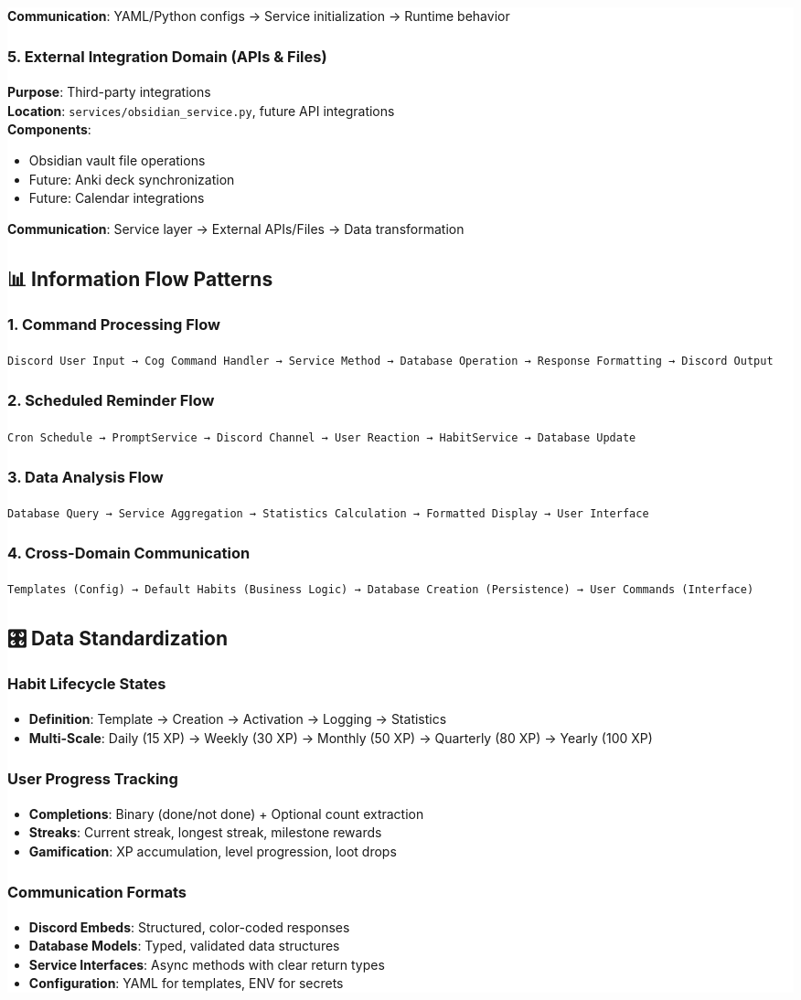 **Communication**: YAML/Python configs → Service initialization → Runtime behavior

### 5. **External Integration Domain** (APIs & Files)
**Purpose**: Third-party integrations  
**Location**: `services/obsidian_service.py`, future API integrations  
**Components**:
- Obsidian vault file operations
- Future: Anki deck synchronization
- Future: Calendar integrations

**Communication**: Service layer → External APIs/Files → Data transformation

## 📊 Information Flow Patterns

### 1. **Command Processing Flow**
```
Discord User Input → Cog Command Handler → Service Method → Database Operation → Response Formatting → Discord Output
```

### 2. **Scheduled Reminder Flow**
```
Cron Schedule → PromptService → Discord Channel → User Reaction → HabitService → Database Update
```

### 3. **Data Analysis Flow**
```
Database Query → Service Aggregation → Statistics Calculation → Formatted Display → User Interface
```

### 4. **Cross-Domain Communication**
```
Templates (Config) → Default Habits (Business Logic) → Database Creation (Persistence) → User Commands (Interface)
```

## 🎛️ Data Standardization

### **Habit Lifecycle States**
- **Definition**: Template → Creation → Activation → Logging → Statistics
- **Multi-Scale**: Daily (15 XP) → Weekly (30 XP) → Monthly (50 XP) → Quarterly (80 XP) → Yearly (100 XP)

### **User Progress Tracking**
- **Completions**: Binary (done/not done) + Optional count extraction
- **Streaks**: Current streak, longest streak, milestone rewards
- **Gamification**: XP accumulation, level progression, loot drops

### **Communication Formats**
- **Discord Embeds**: Structured, color-coded responses
- **Database Models**: Typed, validated data structures
- **Service Interfaces**: Async methods with clear return types
- **Configuration**: YAML for templates, ENV for secrets
